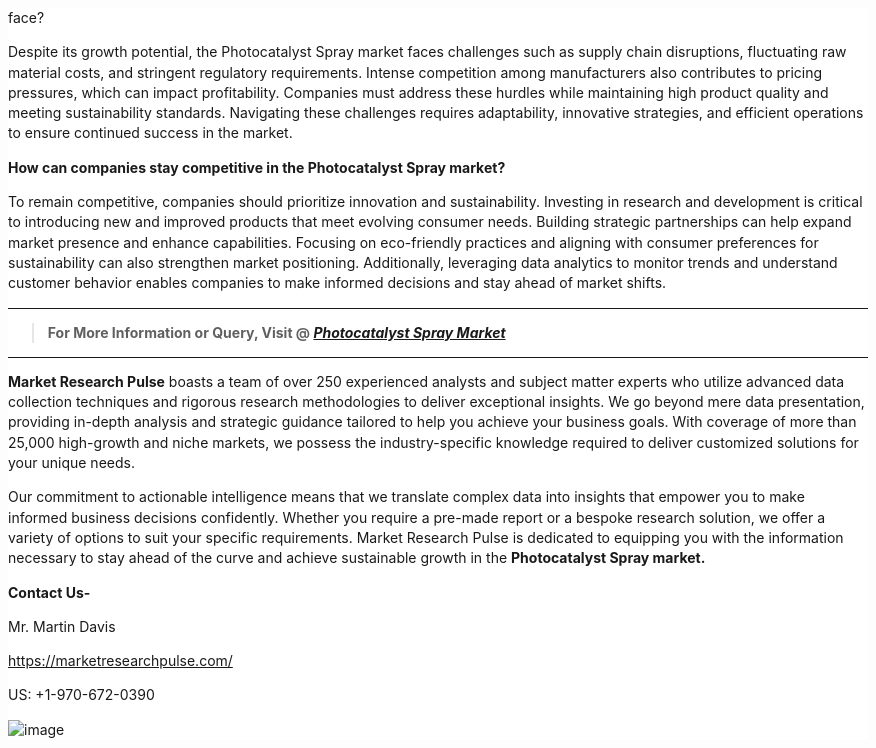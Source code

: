 face?</strong></p><p>Despite its growth potential, the Photocatalyst Spray market faces challenges such as supply chain disruptions, fluctuating raw material costs, and stringent regulatory requirements. Intense competition among manufacturers also contributes to pricing pressures, which can impact profitability. Companies must address these hurdles while maintaining high product quality and meeting sustainability standards. Navigating these challenges requires adaptability, innovative strategies, and efficient operations to ensure continued success in the market.</p><p><strong>How can companies stay competitive in the Photocatalyst Spray market?</strong></p><p>To remain competitive, companies should prioritize innovation and sustainability. Investing in research and development is critical to introducing new and improved products that meet evolving consumer needs. Building strategic partnerships can help expand market presence and enhance capabilities. Focusing on eco-friendly practices and aligning with consumer preferences for sustainability can also strengthen market positioning. Additionally, leveraging data analytics to monitor trends and understand customer behavior enables companies to make informed decisions and stay ahead of market shifts.</p><hr /><blockquote><p><strong>For More Information or Query, Visit @&nbsp;<em><a href="https://marketresearchpulse.com/report/18792/photocatalyst-spray-market?utm_source=Linkedin&utm_medium=0115">Photocatalyst Spray Market</a></em></strong></p></blockquote><hr /><p><strong>Market Research Pulse</strong> boasts a team of over 250 experienced analysts and subject matter experts who utilize advanced data collection techniques and rigorous research methodologies to deliver exceptional insights. We go beyond mere data presentation, providing in-depth analysis and strategic guidance tailored to help you achieve your business goals. With coverage of more than 25,000 high-growth and niche markets, we possess the industry-specific knowledge required to deliver customized solutions for your unique needs.</p><p>Our commitment to actionable intelligence means that we translate complex data into insights that empower you to make informed business decisions confidently. Whether you require a pre-made report or a bespoke research solution, we offer a variety of options to suit your specific requirements. Market Research Pulse is dedicated to equipping you with the information necessary to stay ahead of the curve and achieve sustainable growth in the <strong>Photocatalyst Spray market.</strong></p><p><strong>Contact Us-</strong></p><p>Mr. Martin Davis</p><p>https://marketresearchpulse.com/</p><p>US: +1-970-672-0390</p>
![image](https://github.com/user-attachments/assets/31d1b382-c24b-4dfe-9f53-6a3327ffbde8)
